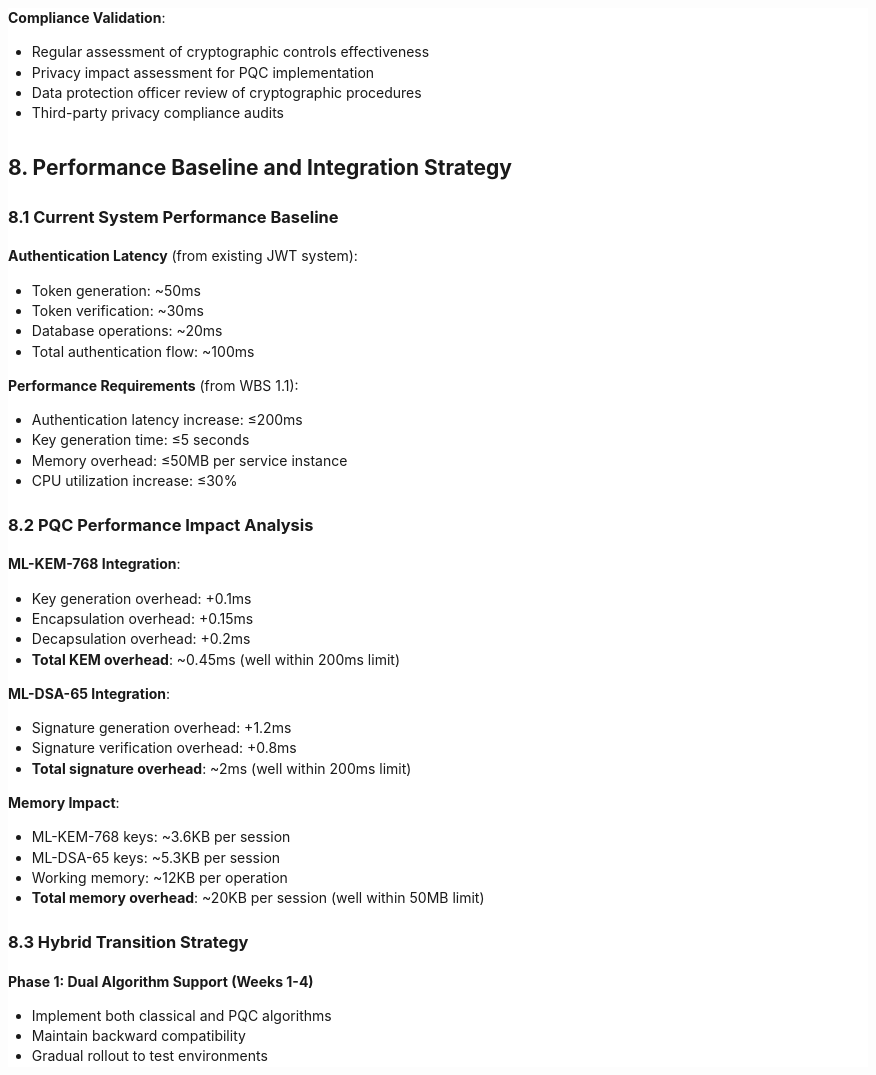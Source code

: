 
**Compliance Validation**:
- Regular assessment of cryptographic controls effectiveness
- Privacy impact assessment for PQC implementation
- Data protection officer review of cryptographic procedures
- Third-party privacy compliance audits


## 8. Performance Baseline and Integration Strategy


### 8.1 Current System Performance Baseline


**Authentication Latency** (from existing JWT system):
- Token generation: ~50ms
- Token verification: ~30ms
- Database operations: ~20ms
- Total authentication flow: ~100ms


**Performance Requirements** (from WBS 1.1):
- Authentication latency increase: ≤200ms
- Key generation time: ≤5 seconds
- Memory overhead: ≤50MB per service instance
- CPU utilization increase: ≤30%


### 8.2 PQC Performance Impact Analysis


**ML-KEM-768 Integration**:
- Key generation overhead: +0.1ms
- Encapsulation overhead: +0.15ms
- Decapsulation overhead: +0.2ms
- **Total KEM overhead**: ~0.45ms (well within 200ms limit)


**ML-DSA-65 Integration**:
- Signature generation overhead: +1.2ms
- Signature verification overhead: +0.8ms
- **Total signature overhead**: ~2ms (well within 200ms limit)


**Memory Impact**:
- ML-KEM-768 keys: ~3.6KB per session
- ML-DSA-65 keys: ~5.3KB per session
- Working memory: ~12KB per operation
- **Total memory overhead**: ~20KB per session (well within 50MB limit)


### 8.3 Hybrid Transition Strategy


**Phase 1: Dual Algorithm Support (Weeks 1-4)**
- Implement both classical and PQC algorithms
- Maintain backward compatibility
- Gradual rollout to test environments
